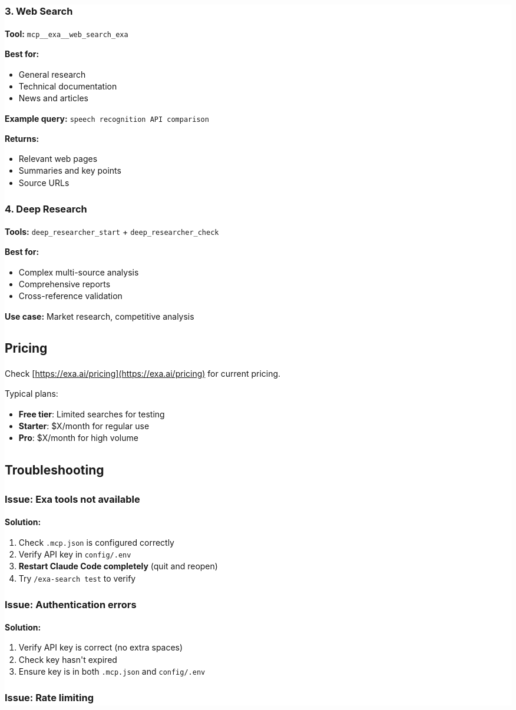 ### 3. Web Search
**Tool:** `mcp__exa__web_search_exa`

**Best for:**
- General research
- Technical documentation
- News and articles

**Example query:** `speech recognition API comparison`

**Returns:**
- Relevant web pages
- Summaries and key points
- Source URLs

### 4. Deep Research
**Tools:** `deep_researcher_start` + `deep_researcher_check`

**Best for:**
- Complex multi-source analysis
- Comprehensive reports
- Cross-reference validation

**Use case:** Market research, competitive analysis

## Pricing

Check [https://exa.ai/pricing](https://exa.ai/pricing) for current pricing.

Typical plans:
- **Free tier**: Limited searches for testing
- **Starter**: $X/month for regular use
- **Pro**: $X/month for high volume

## Troubleshooting

### Issue: Exa tools not available

**Solution:**
1. Check `.mcp.json` is configured correctly
2. Verify API key in `config/.env`
3. **Restart Claude Code completely** (quit and reopen)
4. Try `/exa-search test` to verify

### Issue: Authentication errors

**Solution:**
1. Verify API key is correct (no extra spaces)
2. Check key hasn't expired
3. Ensure key is in both `.mcp.json` and `config/.env`

### Issue: Rate limiting
